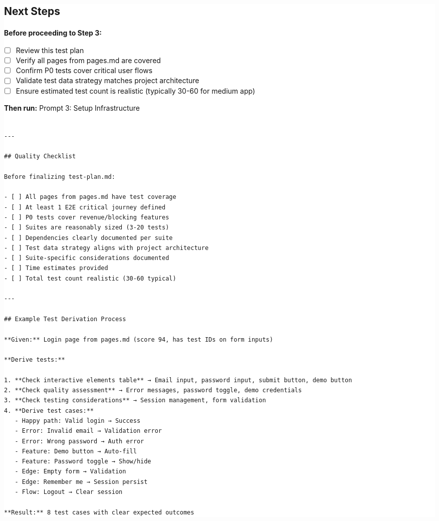 
## Next Steps

**Before proceeding to Step 3:**

- [ ] Review this test plan
- [ ] Verify all pages from pages.md are covered
- [ ] Confirm P0 tests cover critical user flows
- [ ] Validate test data strategy matches project architecture
- [ ] Ensure estimated test count is realistic (typically 30-60 for medium app)

**Then run:** Prompt 3: Setup Infrastructure
```

---

## Quality Checklist

Before finalizing test-plan.md:

- [ ] All pages from pages.md have test coverage
- [ ] At least 1 E2E critical journey defined
- [ ] P0 tests cover revenue/blocking features
- [ ] Suites are reasonably sized (3-20 tests)
- [ ] Dependencies clearly documented per suite
- [ ] Test data strategy aligns with project architecture
- [ ] Suite-specific considerations documented
- [ ] Time estimates provided
- [ ] Total test count realistic (30-60 typical)

---

## Example Test Derivation Process

**Given:** Login page from pages.md (score 94, has test IDs on form inputs)

**Derive tests:**

1. **Check interactive elements table** → Email input, password input, submit button, demo button
2. **Check quality assessment** → Error messages, password toggle, demo credentials
3. **Check testing considerations** → Session management, form validation
4. **Derive test cases:**
   - Happy path: Valid login → Success
   - Error: Invalid email → Validation error
   - Error: Wrong password → Auth error
   - Feature: Demo button → Auto-fill
   - Feature: Password toggle → Show/hide
   - Edge: Empty form → Validation
   - Edge: Remember me → Session persist
   - Flow: Logout → Clear session

**Result:** 8 test cases with clear expected outcomes

